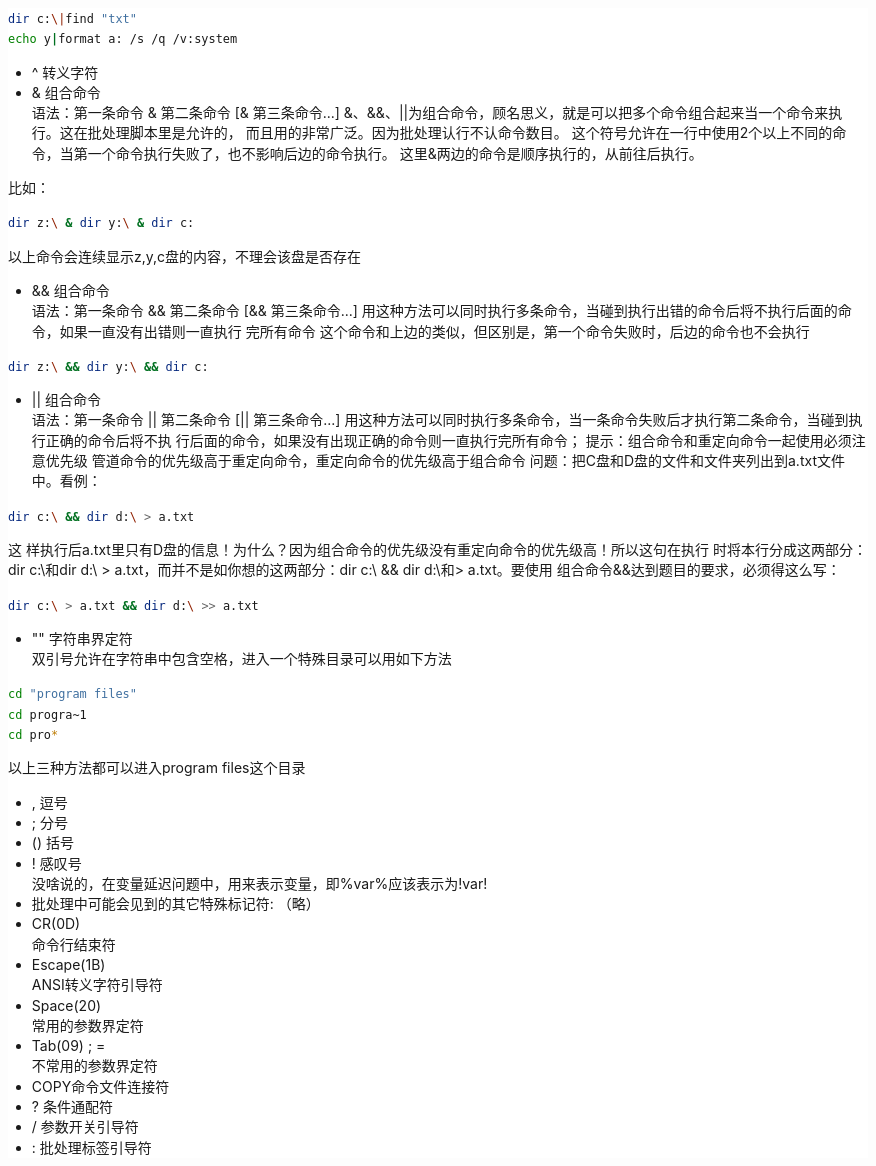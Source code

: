 ``` bash
dir c:\|find "txt"
echo y|format a: /s /q /v:system
```
 - ^ 转义字符 <br>
 - & 组合命令 <br>
语法：第⼀条命令 & 第⼆条命令 [& 第三条命令...]
&、&&、||为组合命令，顾名思义，就是可以把多个命令组合起来当⼀个命令来执⾏。这在批处理脚本⾥是允许的，
⽽且⽤的⾮常⼴泛。因为批处理认⾏不认命令数⽬。
这个符号允许在⼀⾏中使⽤2个以上不同的命令，当第⼀个命令执⾏失败了，也不影响后边的命令执⾏。
这⾥&两边的命令是顺序执⾏的，从前往后执⾏。

⽐如：
``` bash
dir z:\ & dir y:\ & dir c:
```
以上命令会连续显⽰z,y,c盘的内容，不理会该盘是否存在
 - && 组合命令 <br>
语法：第⼀条命令 && 第⼆条命令 [&& 第三条命令...]
⽤这种⽅法可以同时执⾏多条命令，当碰到执⾏出错的命令后将不执⾏后⾯的命令，如果⼀直没有出错则⼀直执⾏
完所有命令
这个命令和上边的类似，但区别是，第⼀个命令失败时，后边的命令也不会执⾏
``` bash
dir z:\ && dir y:\ && dir c:
``` 
- || 组合命令 <br>
语法：第⼀条命令 || 第⼆条命令 [|| 第三条命令...]
⽤这种⽅法可以同时执⾏多条命令，当⼀条命令失败后才执⾏第⼆条命令，当碰到执⾏正确的命令后将不执
⾏后⾯的命令，如果没有出现正确的命令则⼀直执⾏完所有命令；
提⽰：组合命令和重定向命令⼀起使⽤必须注意优先级
管道命令的优先级⾼于重定向命令，重定向命令的优先级⾼于组合命令
问题：把C盘和D盘的⽂件和⽂件夹列出到a.txt⽂件中。看例：

``` bash
dir c:\ && dir d:\ > a.txt
```
这 样执⾏后a.txt⾥只有D盘的信息！为什么？因为组合命令的优先级没有重定向命令的优先级⾼！所以这句在执⾏
时将本⾏分成这两部分：dir c:\和dir d:\ > a.txt，⽽并不是如你想的这两部分：dir c:\ && dir d:\和> a.txt。要使⽤
组合命令&&达到题⽬的要求，必须得这么写：
``` bash
dir c:\ > a.txt && dir d:\ >> a.txt
```
 - "" 字符串界定符 <br>
双引号允许在字符串中包含空格，进⼊⼀个特殊⽬录可以⽤如下⽅法
``` bash
cd "program files"
cd progra~1
cd pro*
``` 
以上三种⽅法都可以进⼊program files这个⽬录
 - , 逗号 <br>
 - ; 分号 <br>
 - () 括号 <br>
 - ! 感叹号 <br>
 没啥说的，在变量延迟问题中，⽤来表⽰变量，即%var%应该表⽰为!var!
 - 批处理中可能会见到的其它特殊标记符: （略）
 - CR(0D) <br> 命令⾏结束符
 - Escape(1B) <br> ANSI转义字符引导符
 - Space(20) <br>常⽤的参数界定符
 - Tab(09) ; =  <br>不常用的参数界定符
 - COPY命令⽂件连接符 <br>
 - ? 条件通配符 <br>
 - / 参数开关引导符 <br>
 - : 批处理标签引导符 <br>
